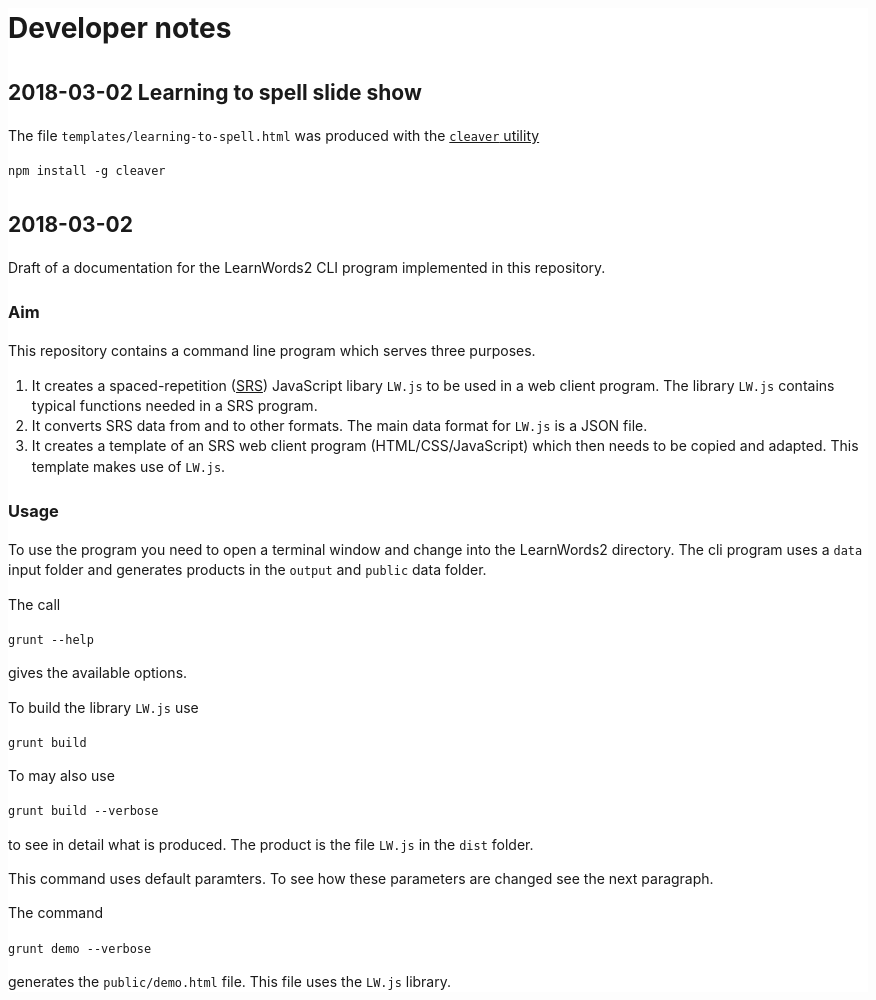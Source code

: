 # Developer notes

## 2018-03-02 Learning to spell slide show

The file ``templates/learning-to-spell.html`` was produced with the [``cleaver`` utility](https://github.com/jdan/cleaver) 

    npm install -g cleaver


## 2018-03-02

Draft of a documentation for the LearnWords2 CLI program implemented in this repository.

### Aim

This repository contains a command line program which serves three purposes.

1. It creates a spaced-repetition ([SRS](https://github.com/repeat-space/srs-knowledge)) JavaScript libary ``LW.js`` to be used in a web client program. The library ``LW.js`` contains typical functions needed in a SRS program.
2. It converts SRS data from and to other formats. The main data format for ``LW.js`` is a JSON file.
3. It creates a template of an SRS web client program (HTML/CSS/JavaScript) which then needs to be copied and adapted. This template makes use of ``LW.js``.


### Usage

To use the program you need to open a terminal window and change into the LearnWords2 directory. The cli program uses a ``data`` input folder and generates products in the ``output`` and ``public`` data folder.

The call

    grunt --help
    
gives the available options.

To build the library ``LW.js`` use

    grunt build
   
To may also use 

    grunt build --verbose
   
to see in detail what is produced. The product is the file ``LW.js`` in the ``dist`` folder.

This command uses default paramters. To see how these parameters are changed see the next paragraph.

The command

    grunt demo --verbose
    
generates the ``public/demo.html`` file. This file uses the ``LW.js`` library.   
